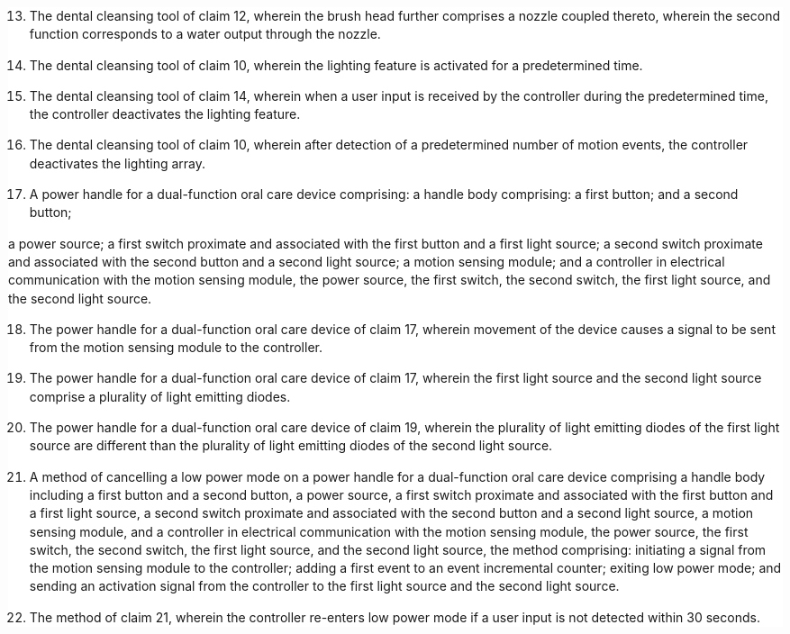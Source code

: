 
  
13. The dental cleansing tool of claim 12, wherein the brush head further comprises a nozzle coupled thereto, wherein the second function corresponds to a water output through the nozzle.

  
14. The dental cleansing tool of claim 10, wherein the lighting feature is activated for a predetermined time.

  
15. The dental cleansing tool of claim 14, wherein when a user input is received by the controller during the predetermined time, the controller deactivates the lighting feature.

  
16. The dental cleansing tool of claim 10, wherein after detection of a predetermined number of motion events, the controller deactivates the lighting array.

  
17. A power handle for a dual-function oral care device comprising:
a handle body comprising:
a first button; and
a second button;

a power source;
a first switch proximate and associated with the first button and a first light source;
a second switch proximate and associated with the second button and a second light source;
a motion sensing module; and
a controller in electrical communication with the motion sensing module, the power source, the first switch, the second switch, the first light source, and the second light source.


  
18. The power handle for a dual-function oral care device of claim 17, wherein movement of the device causes a signal to be sent from the motion sensing module to the controller.

  
19. The power handle for a dual-function oral care device of claim 17, wherein the first light source and the second light source comprise a plurality of light emitting diodes.

  
20. The power handle for a dual-function oral care device of claim 19, wherein the plurality of light emitting diodes of the first light source are different than the plurality of light emitting diodes of the second light source.

  
21. A method of cancelling a low power mode on a power handle for a dual-function oral care device comprising a handle body including a first button and a second button, a power source, a first switch proximate and associated with the first button and a first light source, a second switch proximate and associated with the second button and a second light source, a motion sensing module, and a controller in electrical communication with the motion sensing module, the power source, the first switch, the second switch, the first light source, and the second light source, the method comprising:
initiating a signal from the motion sensing module to the controller;
adding a first event to an event incremental counter;
exiting low power mode; and
sending an activation signal from the controller to the first light source and the second light source.


  
22. The method of claim 21, wherein the controller re-enters low power mode if a user input is not detected within 30 seconds.
